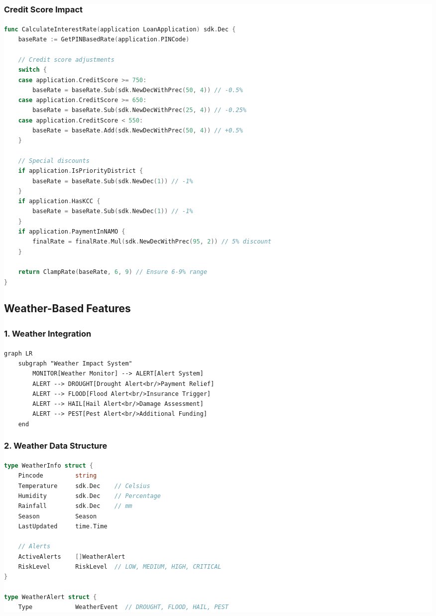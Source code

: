 ### Credit Score Impact

```go
func CalculateInterestRate(application LoanApplication) sdk.Dec {
    baseRate := GetPINBasedRate(application.PINCode)
    
    // Credit score adjustments
    switch {
    case application.CreditScore >= 750:
        baseRate = baseRate.Sub(sdk.NewDecWithPrec(50, 4)) // -0.5%
    case application.CreditScore >= 650:
        baseRate = baseRate.Sub(sdk.NewDecWithPrec(25, 4)) // -0.25%
    case application.CreditScore < 550:
        baseRate = baseRate.Add(sdk.NewDecWithPrec(50, 4)) // +0.5%
    }
    
    // Special discounts
    if application.IsPriorityDistrict {
        baseRate = baseRate.Sub(sdk.NewDec(1)) // -1%
    }
    if application.HasKCC {
        baseRate = baseRate.Sub(sdk.NewDec(1)) // -1%
    }
    if application.PaymentInNAMO {
        finalRate = finalRate.Mul(sdk.NewDecWithPrec(95, 2)) // 5% discount
    }
    
    return ClampRate(baseRate, 6, 9) // Ensure 6-9% range
}
```

## Weather-Based Features

### 1. Weather Integration

```mermaid
graph LR
    subgraph "Weather Impact System"
        MONITOR[Weather Monitor] --> ALERT[Alert System]
        ALERT --> DROUGHT[Drought Alert<br/>Payment Relief]
        ALERT --> FLOOD[Flood Alert<br/>Insurance Trigger]
        ALERT --> HAIL[Hail Alert<br/>Damage Assessment]
        ALERT --> PEST[Pest Alert<br/>Additional Funding]
    end
```

### 2. Weather Data Structure

```go
type WeatherInfo struct {
    Pincode         string
    Temperature     sdk.Dec    // Celsius
    Humidity        sdk.Dec    // Percentage
    Rainfall        sdk.Dec    // mm
    Season          Season
    LastUpdated     time.Time
    
    // Alerts
    ActiveAlerts    []WeatherAlert
    RiskLevel       RiskLevel  // LOW, MEDIUM, HIGH, CRITICAL
}

type WeatherAlert struct {
    Type            WeatherEvent  // DROUGHT, FLOOD, HAIL, PEST
```
